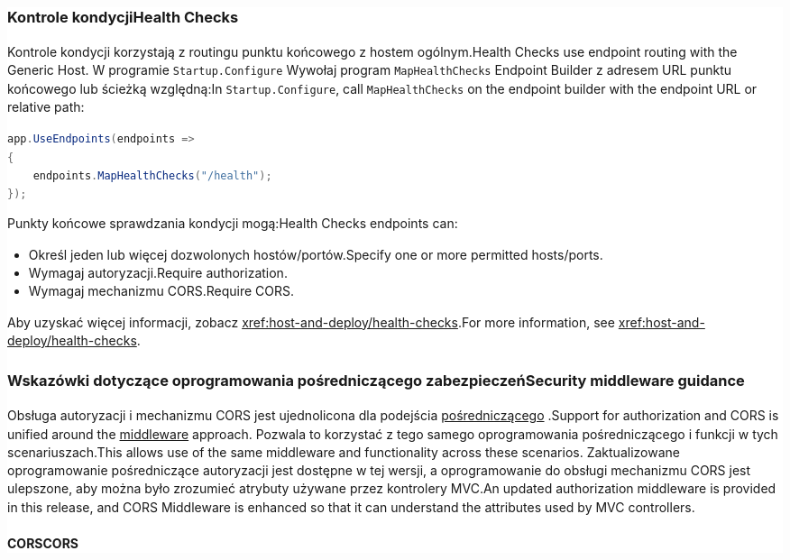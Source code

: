 ### <a name="health-checks"></a><span data-ttu-id="708b8-390">Kontrole kondycji</span><span class="sxs-lookup"><span data-stu-id="708b8-390">Health Checks</span></span>

<span data-ttu-id="708b8-391">Kontrole kondycji korzystają z routingu punktu końcowego z hostem ogólnym.</span><span class="sxs-lookup"><span data-stu-id="708b8-391">Health Checks use endpoint routing with the Generic Host.</span></span> <span data-ttu-id="708b8-392">W programie `Startup.Configure` Wywołaj program `MapHealthChecks` Endpoint Builder z adresem URL punktu końcowego lub ścieżką względną:</span><span class="sxs-lookup"><span data-stu-id="708b8-392">In `Startup.Configure`, call `MapHealthChecks` on the endpoint builder with the endpoint URL or relative path:</span></span>

```csharp
app.UseEndpoints(endpoints =>
{
    endpoints.MapHealthChecks("/health");
});
```

<span data-ttu-id="708b8-393">Punkty końcowe sprawdzania kondycji mogą:</span><span class="sxs-lookup"><span data-stu-id="708b8-393">Health Checks endpoints can:</span></span>

* <span data-ttu-id="708b8-394">Określ jeden lub więcej dozwolonych hostów/portów.</span><span class="sxs-lookup"><span data-stu-id="708b8-394">Specify one or more permitted hosts/ports.</span></span>
* <span data-ttu-id="708b8-395">Wymagaj autoryzacji.</span><span class="sxs-lookup"><span data-stu-id="708b8-395">Require authorization.</span></span>
* <span data-ttu-id="708b8-396">Wymagaj mechanizmu CORS.</span><span class="sxs-lookup"><span data-stu-id="708b8-396">Require CORS.</span></span>

<span data-ttu-id="708b8-397">Aby uzyskać więcej informacji, zobacz <xref:host-and-deploy/health-checks>.</span><span class="sxs-lookup"><span data-stu-id="708b8-397">For more information, see <xref:host-and-deploy/health-checks>.</span></span>

### <a name="security-middleware-guidance"></a><span data-ttu-id="708b8-398">Wskazówki dotyczące oprogramowania pośredniczącego zabezpieczeń</span><span class="sxs-lookup"><span data-stu-id="708b8-398">Security middleware guidance</span></span>

<span data-ttu-id="708b8-399">Obsługa autoryzacji i mechanizmu CORS jest ujednolicona dla podejścia [pośredniczącego](xref:fundamentals/middleware/index) .</span><span class="sxs-lookup"><span data-stu-id="708b8-399">Support for authorization and CORS is unified around the [middleware](xref:fundamentals/middleware/index) approach.</span></span> <span data-ttu-id="708b8-400">Pozwala to korzystać z tego samego oprogramowania pośredniczącego i funkcji w tych scenariuszach.</span><span class="sxs-lookup"><span data-stu-id="708b8-400">This allows use of the same middleware and functionality across these scenarios.</span></span> <span data-ttu-id="708b8-401">Zaktualizowane oprogramowanie pośredniczące autoryzacji jest dostępne w tej wersji, a oprogramowanie do obsługi mechanizmu CORS jest ulepszone, aby można było zrozumieć atrybuty używane przez kontrolery MVC.</span><span class="sxs-lookup"><span data-stu-id="708b8-401">An updated authorization middleware is provided in this release, and CORS Middleware is enhanced so that it can understand the attributes used by MVC controllers.</span></span>

#### <a name="cors"></a><span data-ttu-id="708b8-402">CORS</span><span class="sxs-lookup"><span data-stu-id="708b8-402">CORS</span></span>

